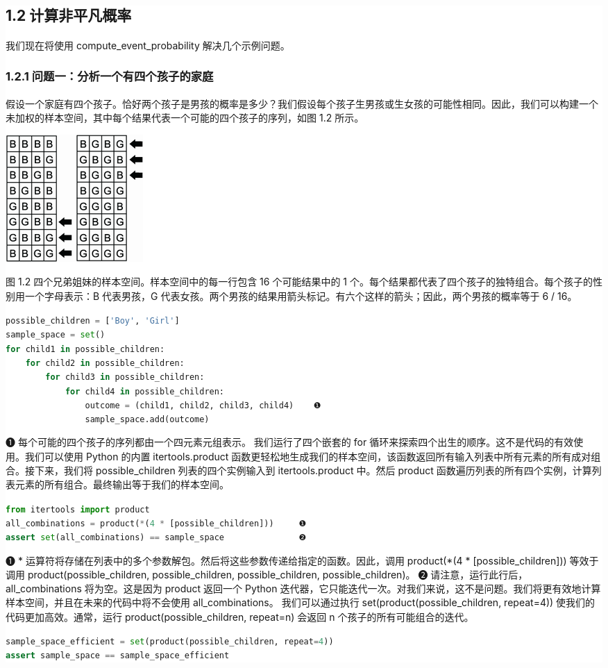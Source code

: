 ## 1.2 计算非平凡概率

我们现在将使用 compute_event_probability 解决几个示例问题。

### 1.2.1 问题一：分析一个有四个孩子的家庭

假设一个家庭有四个孩子。恰好两个孩子是男孩的概率是多少？我们假设每个孩子生男孩或生女孩的可能性相同。因此，我们可以构建一个未加权的样本空间，其中每个结果代表一个可能的四个孩子的序列，如图 1.2 所示。

![](../images/1-2.png)


图 1.2 四个兄弟姐妹的样本空间。样本空间中的每一行包含 16 个可能结果中的 1 个。每个结果都代表了四个孩子的独特组合。每个孩子的性别用一个字母表示：B 代表男孩，G 代表女孩。两个男孩的结果用箭头标记。有六个这样的箭头；因此，两个男孩的概率等于 6 / 16。

```python
possible_children = ['Boy', 'Girl']
sample_space = set()
for child1 in possible_children:
    for child2 in possible_children:
        for child3 in possible_children:
            for child4 in possible_children:
                outcome = (child1, child2, child3, child4)    ❶
                sample_space.add(outcome)
```

❶ 每个可能的四个孩子的序列都由一个四元素元组表示。
我们运行了四个嵌套的 for 循环来探索四个出生的顺序。这不是代码的有效使用。我们可以使用 Python 的内置 itertools.product 函数更轻松地生成我们的样本空间，该函数返回所有输入列表中所有元素的所有成对组合。接下来，我们将 possible_children 列表的四个实例输入到 itertools.product 中。然后 product 函数遍历列表的所有四个实例，计算列表元素的所有组合。最终输出等于我们的样本空间。

```python
from itertools import product
all_combinations = product(*(4 * [possible_children]))     ❶
assert set(all_combinations) == sample_space               ❷
```

❶ * 运算符将存储在列表中的多个参数解包。然后将这些参数传递给指定的函数。因此，调用 product(*(4 * [possible_children])) 等效于调用 product(possible_children, possible_children, possible_children, possible_children)。
❷ 请注意，运行此行后，all_combinations 将为空。这是因为 product 返回一个 Python 迭代器，它只能迭代一次。对我们来说，这不是问题。我们将更有效地计算样本空间，并且在未来的代码中将不会使用 all_combinations。
我们可以通过执行 set(product(possible_children, repeat=4)) 使我们的代码更加高效。通常，运行 product(possible_children, repeat=n) 会返回 n 个孩子的所有可能组合的迭代。

```python
sample_space_efficient = set(product(possible_children, repeat=4))
assert sample_space == sample_space_efficient
```
